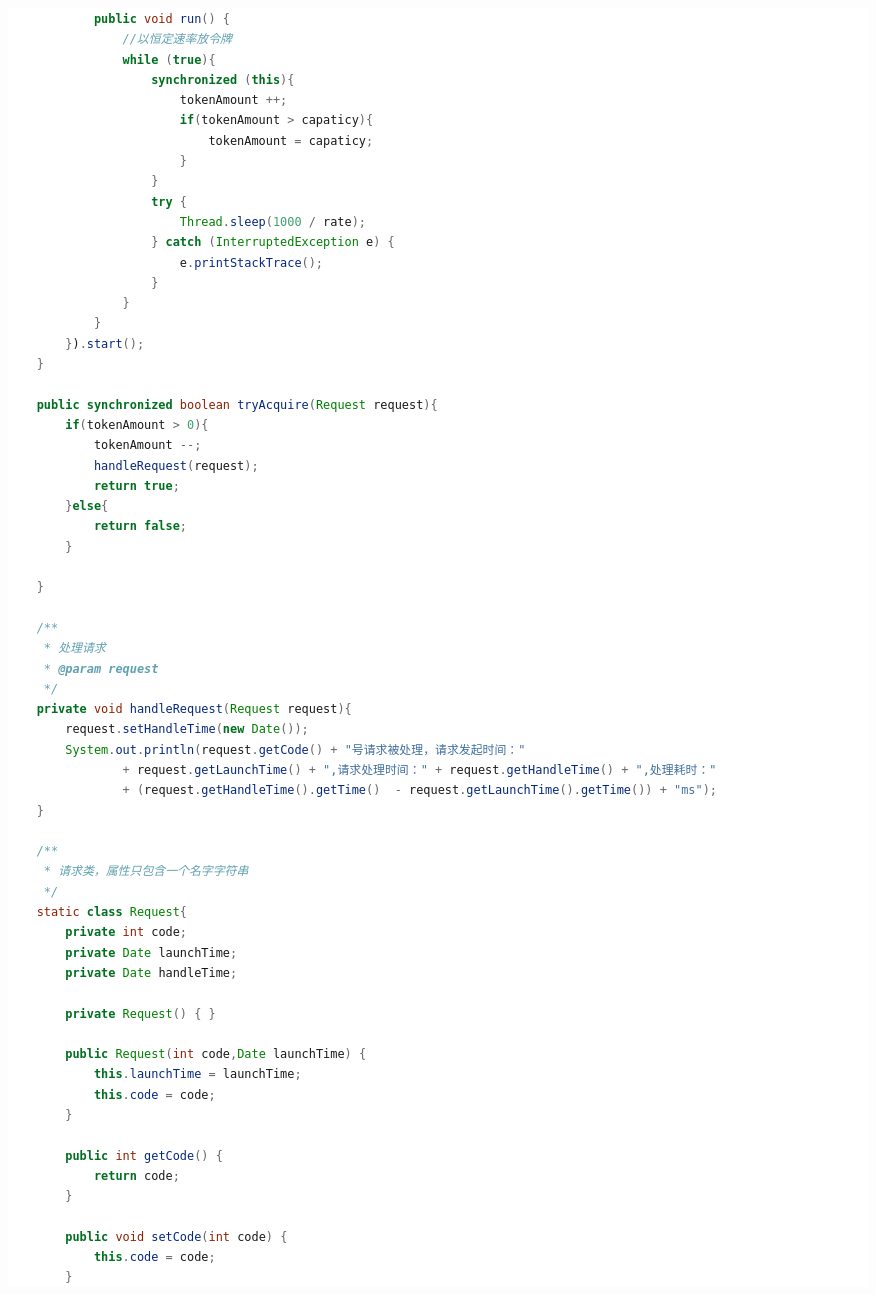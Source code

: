 ```java
            public void run() {
                //以恒定速率放令牌
                while (true){
                    synchronized (this){
                        tokenAmount ++;
                        if(tokenAmount > capaticy){
                            tokenAmount = capaticy;
                        }
                    }
                    try {
                        Thread.sleep(1000 / rate);
                    } catch (InterruptedException e) {
                        e.printStackTrace();
                    }
                }
            }
        }).start();
    }

    public synchronized boolean tryAcquire(Request request){
        if(tokenAmount > 0){
            tokenAmount --;
            handleRequest(request);
            return true;
        }else{
            return false;
        }

    }

    /**
     * 处理请求
     * @param request
     */
    private void handleRequest(Request request){
        request.setHandleTime(new Date());
        System.out.println(request.getCode() + "号请求被处理，请求发起时间："
                + request.getLaunchTime() + ",请求处理时间：" + request.getHandleTime() + ",处理耗时："
                + (request.getHandleTime().getTime()  - request.getLaunchTime().getTime()) + "ms");
    }

    /**
     * 请求类，属性只包含一个名字字符串
     */
    static class Request{
        private int code;
        private Date launchTime;
        private Date handleTime;

        private Request() { }

        public Request(int code,Date launchTime) {
            this.launchTime = launchTime;
            this.code = code;
        }

        public int getCode() {
            return code;
        }

        public void setCode(int code) {
            this.code = code;
        }
```